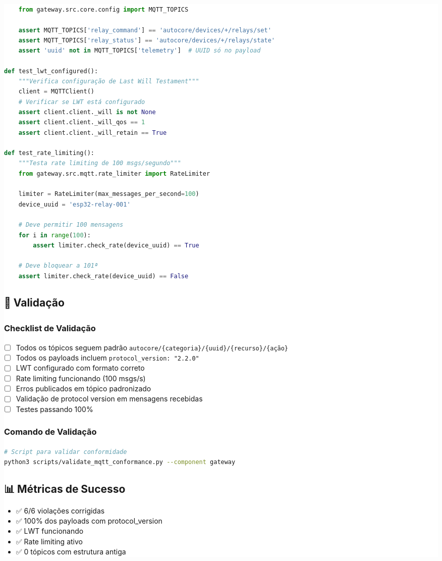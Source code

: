 ```python
    from gateway.src.core.config import MQTT_TOPICS
    
    assert MQTT_TOPICS['relay_command'] == 'autocore/devices/+/relays/set'
    assert MQTT_TOPICS['relay_status'] == 'autocore/devices/+/relays/state'
    assert 'uuid' not in MQTT_TOPICS['telemetry']  # UUID só no payload

def test_lwt_configured():
    """Verifica configuração de Last Will Testament"""
    client = MQTTClient()
    # Verificar se LWT está configurado
    assert client.client._will is not None
    assert client.client._will_qos == 1
    assert client.client._will_retain == True

def test_rate_limiting():
    """Testa rate limiting de 100 msgs/segundo"""
    from gateway.src.mqtt.rate_limiter import RateLimiter
    
    limiter = RateLimiter(max_messages_per_second=100)
    device_uuid = 'esp32-relay-001'
    
    # Deve permitir 100 mensagens
    for i in range(100):
        assert limiter.check_rate(device_uuid) == True
    
    # Deve bloquear a 101ª
    assert limiter.check_rate(device_uuid) == False
```

## 🧪 Validação

### Checklist de Validação
- [ ] Todos os tópicos seguem padrão `autocore/{categoria}/{uuid}/{recurso}/{ação}`
- [ ] Todos os payloads incluem `protocol_version: "2.2.0"`
- [ ] LWT configurado com formato correto
- [ ] Rate limiting funcionando (100 msgs/s)
- [ ] Erros publicados em tópico padronizado
- [ ] Validação de protocol version em mensagens recebidas
- [ ] Testes passando 100%

### Comando de Validação
```bash
# Script para validar conformidade
python3 scripts/validate_mqtt_conformance.py --component gateway
```

## 📊 Métricas de Sucesso
- ✅ 6/6 violações corrigidas
- ✅ 100% dos payloads com protocol_version
- ✅ LWT funcionando
- ✅ Rate limiting ativo
- ✅ 0 tópicos com estrutura antiga
